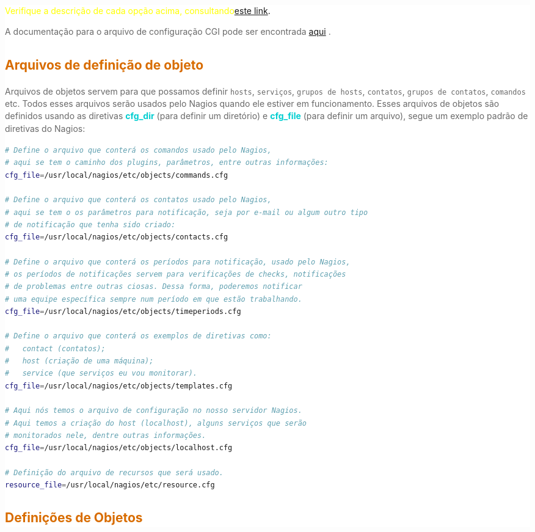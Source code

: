 <span style="color:#FFFF00">Verifique a descrição de cada opção acima, consultando</span>[este link](Documentacao/HTML/definition_cgi.html).

<span style="color:#696969">A documentação para o arquivo de configuração CGI pode ser encontrada [aqui](https://assets.nagios.com/downloads/nagioscore/docs/nagioscore/4/en/configcgi.html) .</span>



## <span style="color:#d86c00">**Arquivos de definição de objeto**</span>

<span style="color:#696969">Arquivos de objetos servem para que possamos definir `hosts`, `serviços`, `grupos de hosts`, `contatos`, `grupos de contatos`, `comandos`  etc. Todos esses arquivos serão usados pelo Nagios quando ele estiver em funcionamento. Esses arquivos de objetos são definidos usando as diretivas <span style="color:#00CED1">**cfg_dir**</span> (para definir um diretório) e <span style="color:#00CED1">**cfg_file**</span> (para definir um arquivo), segue um exemplo padrão de diretivas do Nagios:</span>

```bash
# Define o arquivo que conterá os comandos usado pelo Nagios,
# aqui se tem o caminho dos plugins, parâmetros, entre outras informações:
cfg_file=/usr/local/nagios/etc/objects/commands.cfg

# Define o arquivo que conterá os contatos usado pelo Nagios,
# aqui se tem o os parâmetros para notificação, seja por e-mail ou algum outro tipo
# de notificação que tenha sido criado:
cfg_file=/usr/local/nagios/etc/objects/contacts.cfg

# Define o arquivo que conterá os períodos para notificação, usado pelo Nagios,
# os períodos de notificações servem para verificações de checks, notificações 
# de problemas entre outras ciosas. Dessa forma, poderemos notificar
# uma equipe específica sempre num período em que estão trabalhando.
cfg_file=/usr/local/nagios/etc/objects/timeperiods.cfg

# Define o arquivo que conterá os exemplos de diretivas como: 
#	contact (contatos); 
#	host (criação de uma máquina);
#	service (que serviços eu vou monitorar).
cfg_file=/usr/local/nagios/etc/objects/templates.cfg

# Aqui nós temos o arquivo de configuração no nosso servidor Nagios.
# Aqui temos a criação do host (localhost), alguns serviços que serão
# monitorados nele, dentre outras informações.
cfg_file=/usr/local/nagios/etc/objects/localhost.cfg

# Definição do arquivo de recursos que será usado.
resource_file=/usr/local/nagios/etc/resource.cfg
```



## <span style="color:#d86c00">**Definições de Objetos**</span>
